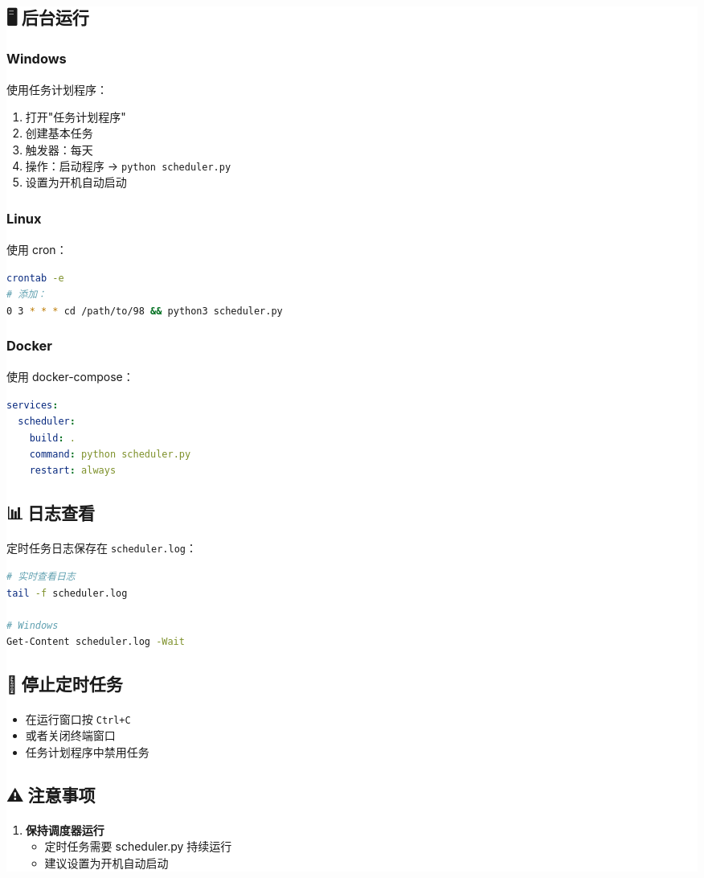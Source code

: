 ## 🖥️ 后台运行

### Windows
使用任务计划程序：
1. 打开"任务计划程序"
2. 创建基本任务
3. 触发器：每天
4. 操作：启动程序 → `python scheduler.py`
5. 设置为开机自动启动

### Linux
使用 cron：
```bash
crontab -e
# 添加：
0 3 * * * cd /path/to/98 && python3 scheduler.py
```

### Docker
使用 docker-compose：
```yaml
services:
  scheduler:
    build: .
    command: python scheduler.py
    restart: always
```

## 📊 日志查看

定时任务日志保存在 `scheduler.log`：
```bash
# 实时查看日志
tail -f scheduler.log

# Windows
Get-Content scheduler.log -Wait
```

## 🛑 停止定时任务

- 在运行窗口按 `Ctrl+C`
- 或者关闭终端窗口
- 任务计划程序中禁用任务

## ⚠️ 注意事项

1. **保持调度器运行**
   - 定时任务需要 scheduler.py 持续运行
   - 建议设置为开机自动启动
